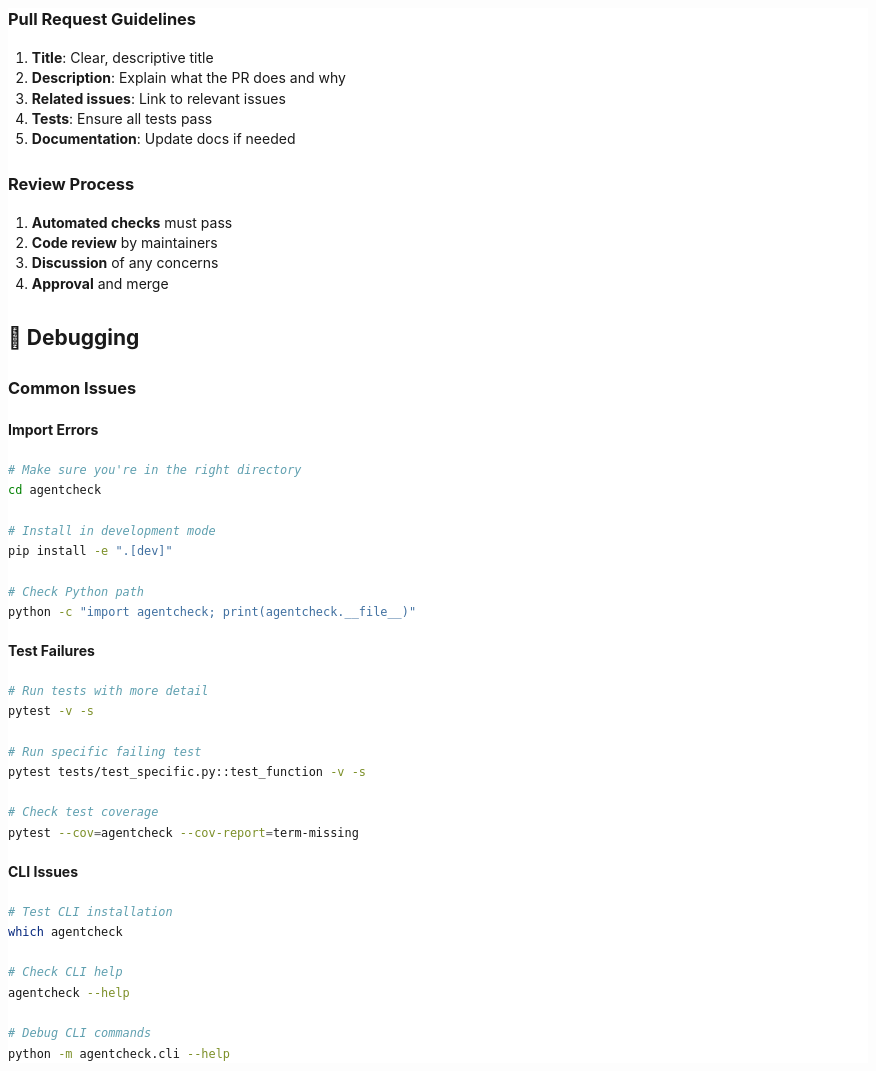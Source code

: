 ### **Pull Request Guidelines**

1. **Title**: Clear, descriptive title
2. **Description**: Explain what the PR does and why
3. **Related issues**: Link to relevant issues
4. **Tests**: Ensure all tests pass
5. **Documentation**: Update docs if needed

### **Review Process**

1. **Automated checks** must pass
2. **Code review** by maintainers
3. **Discussion** of any concerns
4. **Approval** and merge

## 🐛 Debugging

### **Common Issues**

#### **Import Errors**
```bash
# Make sure you're in the right directory
cd agentcheck

# Install in development mode
pip install -e ".[dev]"

# Check Python path
python -c "import agentcheck; print(agentcheck.__file__)"
```

#### **Test Failures**
```bash
# Run tests with more detail
pytest -v -s

# Run specific failing test
pytest tests/test_specific.py::test_function -v -s

# Check test coverage
pytest --cov=agentcheck --cov-report=term-missing
```

#### **CLI Issues**
```bash
# Test CLI installation
which agentcheck

# Check CLI help
agentcheck --help

# Debug CLI commands
python -m agentcheck.cli --help
```
